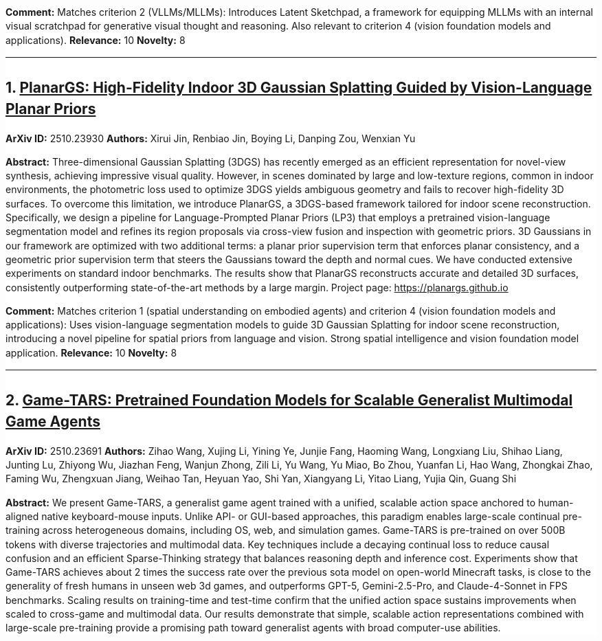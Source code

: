 **Comment:** Matches criterion 2 (VLLMs/MLLMs): Introduces Latent Sketchpad, a framework for equipping MLLMs with an internal visual scratchpad for generative visual thought and reasoning. Also relevant to criterion 4 (vision foundation models and applications).
**Relevance:** 10
**Novelty:** 8

---

## 1. [PlanarGS: High-Fidelity Indoor 3D Gaussian Splatting Guided by Vision-Language Planar Priors](https://arxiv.org/abs/2510.23930) <a id="link1"></a>
**ArXiv ID:** 2510.23930
**Authors:** Xirui Jin, Renbiao Jin, Boying Li, Danping Zou, Wenxian Yu

**Abstract:**  Three-dimensional Gaussian Splatting (3DGS) has recently emerged as an efficient representation for novel-view synthesis, achieving impressive visual quality. However, in scenes dominated by large and low-texture regions, common in indoor environments, the photometric loss used to optimize 3DGS yields ambiguous geometry and fails to recover high-fidelity 3D surfaces. To overcome this limitation, we introduce PlanarGS, a 3DGS-based framework tailored for indoor scene reconstruction. Specifically, we design a pipeline for Language-Prompted Planar Priors (LP3) that employs a pretrained vision-language segmentation model and refines its region proposals via cross-view fusion and inspection with geometric priors. 3D Gaussians in our framework are optimized with two additional terms: a planar prior supervision term that enforces planar consistency, and a geometric prior supervision term that steers the Gaussians toward the depth and normal cues. We have conducted extensive experiments on standard indoor benchmarks. The results show that PlanarGS reconstructs accurate and detailed 3D surfaces, consistently outperforming state-of-the-art methods by a large margin. Project page: https://planargs.github.io

**Comment:** Matches criterion 1 (spatial understanding on embodied agents) and criterion 4 (vision foundation models and applications): Uses vision-language segmentation models to guide 3D Gaussian Splatting for indoor scene reconstruction, introducing a novel pipeline for spatial priors from language and vision. Strong spatial intelligence and vision foundation model application.
**Relevance:** 10
**Novelty:** 8

---

## 2. [Game-TARS: Pretrained Foundation Models for Scalable Generalist Multimodal Game Agents](https://arxiv.org/abs/2510.23691) <a id="link2"></a>
**ArXiv ID:** 2510.23691
**Authors:** Zihao Wang, Xujing Li, Yining Ye, Junjie Fang, Haoming Wang, Longxiang Liu, Shihao Liang, Junting Lu, Zhiyong Wu, Jiazhan Feng, Wanjun Zhong, Zili Li, Yu Wang, Yu Miao, Bo Zhou, Yuanfan Li, Hao Wang, Zhongkai Zhao, Faming Wu, Zhengxuan Jiang, Weihao Tan, Heyuan Yao, Shi Yan, Xiangyang Li, Yitao Liang, Yujia Qin, Guang Shi

**Abstract:**  We present Game-TARS, a generalist game agent trained with a unified, scalable action space anchored to human-aligned native keyboard-mouse inputs. Unlike API- or GUI-based approaches, this paradigm enables large-scale continual pre-training across heterogeneous domains, including OS, web, and simulation games. Game-TARS is pre-trained on over 500B tokens with diverse trajectories and multimodal data. Key techniques include a decaying continual loss to reduce causal confusion and an efficient Sparse-Thinking strategy that balances reasoning depth and inference cost. Experiments show that Game-TARS achieves about 2 times the success rate over the previous sota model on open-world Minecraft tasks, is close to the generality of fresh humans in unseen web 3d games, and outperforms GPT-5, Gemini-2.5-Pro, and Claude-4-Sonnet in FPS benchmarks. Scaling results on training-time and test-time confirm that the unified action space sustains improvements when scaled to cross-game and multimodal data. Our results demonstrate that simple, scalable action representations combined with large-scale pre-training provide a promising path toward generalist agents with broad computer-use abilities.
